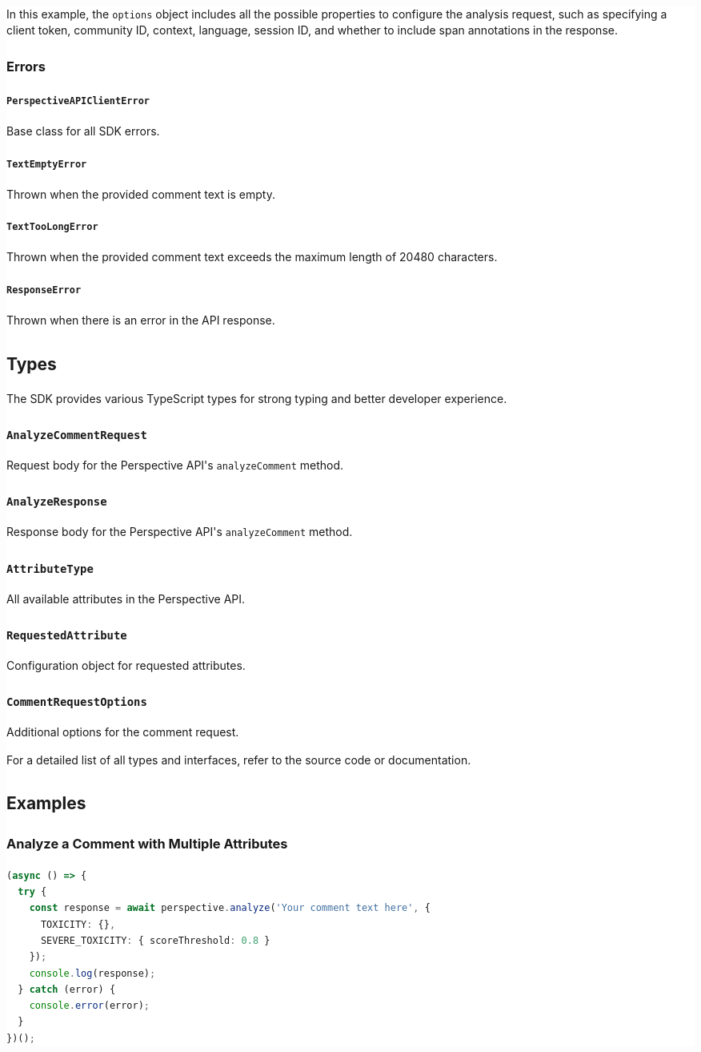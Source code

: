 In this example, the `options` object includes all the possible properties to configure the analysis request, such as specifying a client token, community ID, context, language, session ID, and whether to include span annotations in the response.

### Errors

#### `PerspectiveAPIClientError`

Base class for all SDK errors.

#### `TextEmptyError`

Thrown when the provided comment text is empty.

#### `TextTooLongError`

Thrown when the provided comment text exceeds the maximum length of 20480 characters.

#### `ResponseError`

Thrown when there is an error in the API response.

## Types

The SDK provides various TypeScript types for strong typing and better developer experience.

### `AnalyzeCommentRequest`

Request body for the Perspective API's `analyzeComment` method.

### `AnalyzeResponse`

Response body for the Perspective API's `analyzeComment` method.

### `AttributeType`

All available attributes in the Perspective API.

### `RequestedAttribute`

Configuration object for requested attributes.

### `CommentRequestOptions`

Additional options for the comment request.

For a detailed list of all types and interfaces, refer to the source code or documentation.

## Examples

### Analyze a Comment with Multiple Attributes

```typescript
(async () => {
  try {
    const response = await perspective.analyze('Your comment text here', {
      TOXICITY: {},
      SEVERE_TOXICITY: { scoreThreshold: 0.8 }
    });
    console.log(response);
  } catch (error) {
    console.error(error);
  }
})();
```
